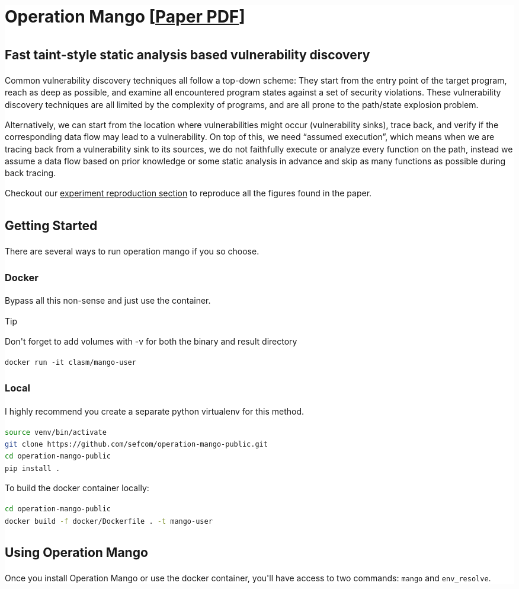 # Operation Mango \[[Paper PDF](assets/operation-mango.pdf)\]

## Fast taint-style static analysis based vulnerability discovery

Common vulnerability discovery techniques all follow a top-down scheme: They start from the entry point of the target program, reach as deep as possible, and examine all encountered program states against a set of security violations. These vulnerability discovery techniques are all limited by the complexity of programs, and are all prone to the path/state explosion problem.

Alternatively, we can start from the location where vulnerabilities might occur (vulnerability sinks), trace back, and verify if the corresponding data flow may lead to a vulnerability. On top of this, we need “assumed execution”, which means when we are tracing back from a vulnerability sink to its sources, we do not faithfully execute or analyze every function on the path, instead we assume a data flow based on prior knowledge or some static analysis in advance and skip as many functions as possible during back tracing.

Checkout our [experiment reproduction section](ExperimentReplication.md) to reproduce all the figures found in the paper.

## Getting Started
There are several ways to run operation mango if you so choose.

### Docker
Bypass all this non-sense and just use the container.
> [!TIP]  
> Don't forget to add volumes with -v for both the binary and result directory
```
docker run -it clasm/mango-user
```

### Local
I highly recommend you create a separate python virtualenv for this method.
```bash
source venv/bin/activate
git clone https://github.com/sefcom/operation-mango-public.git
cd operation-mango-public
pip install .
```

To build the docker container locally:
```bash
cd operation-mango-public
docker build -f docker/Dockerfile . -t mango-user
```

## Using Operation Mango
Once you install Operation Mango or use the docker container, you'll have access to two commands: `mango` and `env_resolve`.
